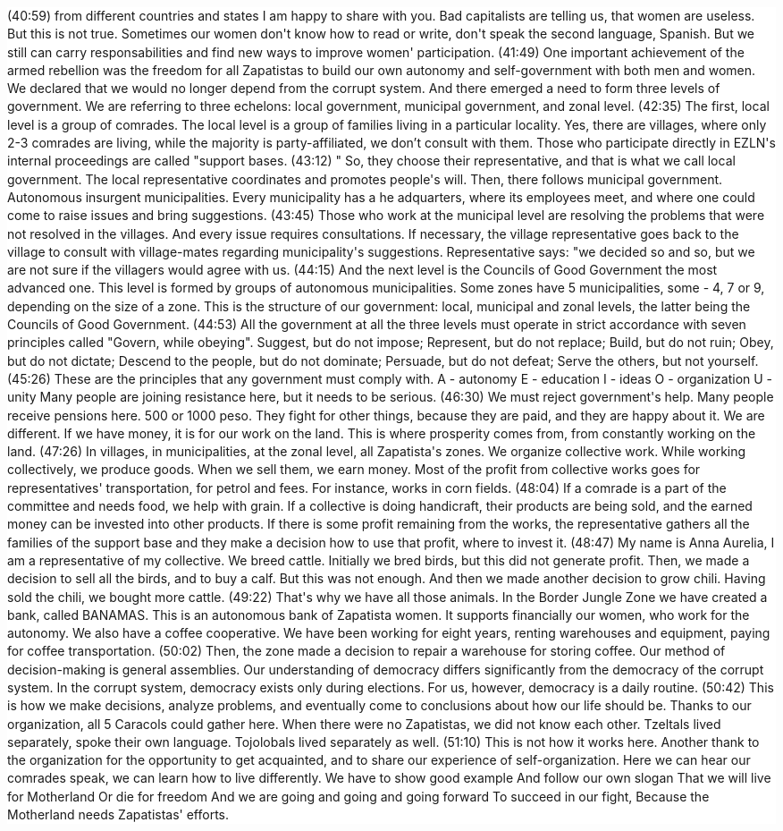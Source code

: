 (40:59) from different countries and states I am happy to share with you. Bad capitalists are telling us, that women are useless. But this is not true. Sometimes our women don't know how to read or write, don't speak the second language, Spanish. But we still can carry responsabilities and find new ways to improve women' participation.
(41:49) One important achievement of the armed rebellion was the freedom for all Zapatistas to build our own autonomy and self-government with both men and women. We declared that we would no longer depend from the corrupt system. And there emerged a need to form three levels of government. We are referring to three echelons: local government, municipal government, and zonal level.
(42:35) The first, local level is a group of comrades. The local level is a group of families living in a particular locality. Yes, there are villages, where only 2-3 comrades are living, while the majority is party-affiliated, we don’t consult with them. Those who participate directly in EZLN's internal proceedings are called "support bases.
(43:12) " So, they choose their representative, and that is what we call local government. The local representative coordinates and promotes people's will. Then, there follows municipal government. Autonomous insurgent municipalities. Every municipality has a he adquarters, where its employees meet, and where one could come to raise issues and bring suggestions.
(43:45) Those who work at the municipal level are resolving the problems that were not resolved in the villages. And every issue requires consultations. If necessary, the village representative goes back to the village to consult with village-mates regarding municipality's suggestions. Representative says: "we decided so and so, but we are not sure if the villagers would agree with us.
(44:15) And the next level is the Councils of Good Government the most advanced one. This level is formed by groups of autonomous municipalities. Some zones have 5 municipalities, some - 4, 7 or 9, depending on the size of a zone. This is the structure of our government: local, municipal and zonal levels, the latter being the Councils of Good Government.
(44:53) All the government at all the three levels must operate in strict accordance with seven principles called "Govern, while obeying". Suggest, but do not impose; Represent, but do not replace; Build, but do not ruin; Obey, but do not dictate; Descend to the people, but do not dominate; Persuade, but do not defeat; Serve the others, but not yourself.
(45:26) These are the principles that any government must comply with. A - autonomy E - education I - ideas O - organization U - unity Many people are joining resistance here, but it needs to be serious.
(46:30) We must reject government's help. Many people receive pensions here. 500 or 1000 peso. They fight for other things, because they are paid, and they are happy about it. We are different. If we have money, it is for our work on the land. This is where prosperity comes from, from constantly working on the land.
(47:26) In villages, in municipalities, at the zonal level, all Zapatista's zones. We organize collective work. While working collectively, we produce goods. When we sell them, we earn money. Most of the profit from collective works goes for representatives' transportation, for petrol and fees. For instance, works in corn fields.
(48:04) If a comrade is a part of the committee and needs food, we help with grain. If a collective is doing handicraft, their products are being sold, and the earned money can be invested into other products. If there is some profit remaining from the works, the representative gathers all the families of the support base and they make a decision how to use that profit, where to invest it.
(48:47) My name is Anna Aurelia, I am a representative of my collective. We breed cattle. Initially we bred birds, but this did not generate profit. Then, we made a decision to sell all the birds, and to buy a calf. But this was not enough. And then we made another decision to grow chili. Having sold the chili, we bought more cattle.
(49:22) That's why we have all those animals. In the Border Jungle Zone we have created a bank, called BANAMAS. This is an autonomous bank of Zapatista women. It supports financially our women, who work for the autonomy. We also have a coffee cooperative. We have been working for eight years, renting warehouses and equipment, paying for coffee transportation.
(50:02) Then, the zone made a decision to repair a warehouse for storing coffee. Our method of decision-making is general assemblies. Our understanding of democracy differs significantly from the democracy of the corrupt system. In the corrupt system, democracy exists only during elections. For us, however, democracy is a daily routine.
(50:42) This is how we make decisions, analyze problems, and eventually come to conclusions about how our life should be. Thanks to our organization, all 5 Caracols could gather here. When there were no Zapatistas, we did not know each other. Tzeltals lived separately, spoke their own language. Tojolobals lived separately as well.
(51:10) This is not how it works here. Another thank to the organization for the opportunity to get acquainted, and to share our experience of self-organization. Here we can hear our comrades speak, we can learn how to live differently. We have to show good example And follow our own slogan That we will live for Motherland Or die for freedom And we are going and going and going forward To succeed in our fight, Because the Motherland needs Zapatistas' efforts.